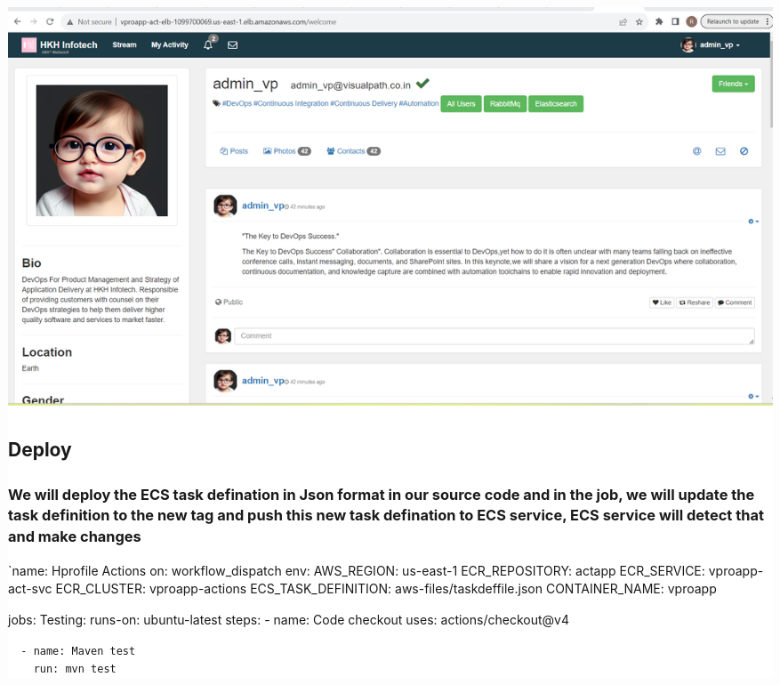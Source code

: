 ![Alt text](images/vall222.png)

## Deploy

### We will deploy the ECS task defination in Json format in our source code and in the job, we will update the task definition to the new tag and push this new task defination to ECS service, ECS service will detect that and make changes

`name: Hprofile Actions
on: workflow_dispatch
env:
  AWS_REGION: us-east-1
  ECR_REPOSITORY: actapp
  ECR_SERVICE: vproapp-act-svc
  ECR_CLUSTER: vproapp-actions
  ECS_TASK_DEFINITION: aws-files/taskdeffile.json
  CONTAINER_NAME: vproapp
  

jobs:
  Testing:
    runs-on: ubuntu-latest
    steps:
      - name: Code checkout
        uses: actions/checkout@v4

      - name: Maven test
        run: mvn test
